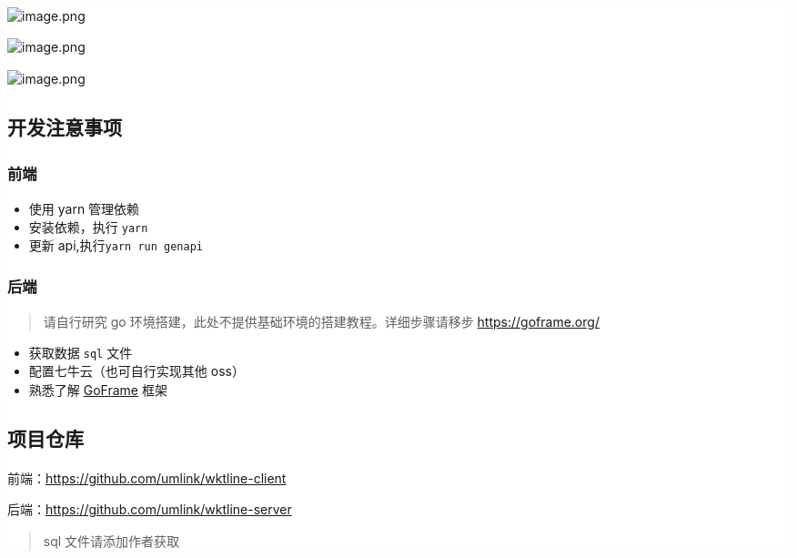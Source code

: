![image.png](https://p0-xtjj-private.juejin.cn/tos-cn-i-73owjymdk6/e0d2fa707dd34e4f9e4253bc8eb640e1~tplv-73owjymdk6-jj-mark-v1:0:0:0:0:5o6Y6YeR5oqA5pyv56S-5Yy6IEAgd2t0bGluZQ==:q75.awebp?policy=eyJ2bSI6MywidWlkIjoiMzMzMzM3NDk4NDg2Mjk3MyJ9&rk3s=f64ab15b&x-orig-authkey=f32326d3454f2ac7e96d3d06cdbb035152127018&x-orig-expires=1727357746&x-orig-sign=PwPFw4zq89xsUNWUa%2FRuzjTwA5E%3D)

![image.png](https://p0-xtjj-private.juejin.cn/tos-cn-i-73owjymdk6/cd6e666e767e4d09ae89d4d5c52de36d~tplv-73owjymdk6-jj-mark-v1:0:0:0:0:5o6Y6YeR5oqA5pyv56S-5Yy6IEAgd2t0bGluZQ==:q75.awebp?policy=eyJ2bSI6MywidWlkIjoiMzMzMzM3NDk4NDg2Mjk3MyJ9&rk3s=f64ab15b&x-orig-authkey=f32326d3454f2ac7e96d3d06cdbb035152127018&x-orig-expires=1727357746&x-orig-sign=pOS3X%2FXiSFUFdT%2BdJDytRrImhYw%3D)

![image.png](https://p0-xtjj-private.juejin.cn/tos-cn-i-73owjymdk6/33570f0a9b364f37893990511eecb2ea~tplv-73owjymdk6-jj-mark-v1:0:0:0:0:5o6Y6YeR5oqA5pyv56S-5Yy6IEAgd2t0bGluZQ==:q75.awebp?policy=eyJ2bSI6MywidWlkIjoiMzMzMzM3NDk4NDg2Mjk3MyJ9&rk3s=f64ab15b&x-orig-authkey=f32326d3454f2ac7e96d3d06cdbb035152127018&x-orig-expires=1727357746&x-orig-sign=zMRnxMobIAGlMXtGucICBCsWPHA%3D)

## 开发注意事项

### 前端

*   使用 yarn 管理依赖
*   安装依赖，执行 `yarn`
*   更新 api,执行`yarn run genapi`

### 后端

> 请自行研究 go 环境搭建，此处不提供基础环境的搭建教程。详细步骤请移步 <https://goframe.org/>

*   获取数据 `sql` 文件
*   配置七牛云（也可自行实现其他 oss）
*   熟悉了解 [GoFrame](https://goframe.org/) 框架

## 项目仓库

前端：<https://github.com/umlink/wktline-client>

后端：<https://github.com/umlink/wktline-server>

> sql 文件请添加作者获取
